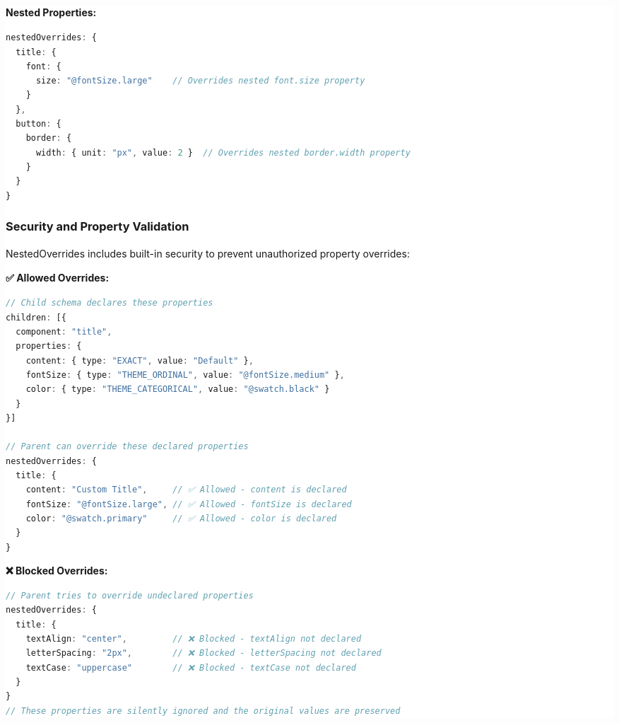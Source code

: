 **Nested Properties:**
```typescript
nestedOverrides: {
  title: {
    font: {
      size: "@fontSize.large"    // Overrides nested font.size property
    }
  },
  button: {
    border: {
      width: { unit: "px", value: 2 }  // Overrides nested border.width property
    }
  }
}
```

### Security and Property Validation

NestedOverrides includes built-in security to prevent unauthorized property overrides:

**✅ Allowed Overrides:**
```typescript
// Child schema declares these properties
children: [{
  component: "title",
  properties: {
    content: { type: "EXACT", value: "Default" },
    fontSize: { type: "THEME_ORDINAL", value: "@fontSize.medium" },
    color: { type: "THEME_CATEGORICAL", value: "@swatch.black" }
  }
}]

// Parent can override these declared properties
nestedOverrides: {
  title: {
    content: "Custom Title",     // ✅ Allowed - content is declared
    fontSize: "@fontSize.large", // ✅ Allowed - fontSize is declared
    color: "@swatch.primary"     // ✅ Allowed - color is declared
  }
}
```

**❌ Blocked Overrides:**
```typescript
// Parent tries to override undeclared properties
nestedOverrides: {
  title: {
    textAlign: "center",         // ❌ Blocked - textAlign not declared
    letterSpacing: "2px",        // ❌ Blocked - letterSpacing not declared
    textCase: "uppercase"        // ❌ Blocked - textCase not declared
  }
}
// These properties are silently ignored and the original values are preserved
```
